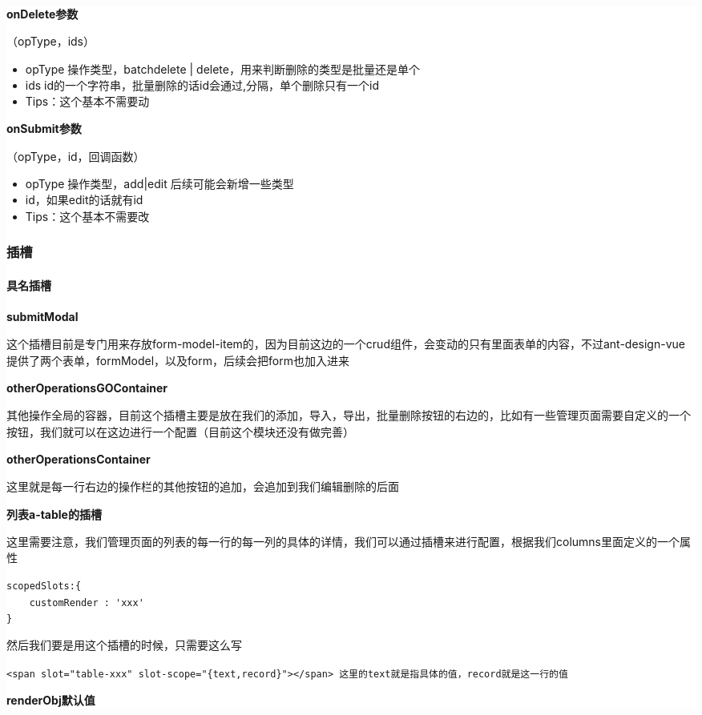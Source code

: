 <span id = "onDelParams">**onDelete参数**</span>

（opType，ids）

- opType  操作类型，batchdelete | delete，用来判断删除的类型是批量还是单个
- ids  id的一个字符串，批量删除的话id会通过,分隔，单个删除只有一个id
- Tips：这个基本不需要动





<span id = "onSubParams">**onSubmit参数**</span>

（opType，id，回调函数）

- opType  操作类型，add|edit 后续可能会新增一些类型
- id，如果edit的话就有id
- Tips：这个基本不需要改



### 插槽

#### 具名插槽

**submitModal**

这个插槽目前是专门用来存放form-model-item的，因为目前这边的一个crud组件，会变动的只有里面表单的内容，不过ant-design-vue提供了两个表单，formModel，以及form，后续会把form也加入进来



**otherOperationsGOContainer**

其他操作全局的容器，目前这个插槽主要是放在我们的添加，导入，导出，批量删除按钮的右边的，比如有一些管理页面需要自定义的一个按钮，我们就可以在这边进行一个配置（目前这个模块还没有做完善）



**otherOperationsContainer**

这里就是每一行右边的操作栏的其他按钮的追加，会追加到我们编辑删除的后面



**列表a-table的插槽**

这里需要注意，我们管理页面的列表的每一行的每一列的具体的详情，我们可以通过插槽来进行配置，根据我们columns里面定义的一个属性

```
scopedSlots:{
	customRender : 'xxx'
}
```

然后我们要是用这个插槽的时候，只需要这么写

```vue
<span slot="table-xxx" slot-scope="{text,record}"></span> 这里的text就是指具体的值，record就是这一行的值
```





<span id = "renderObj">**renderObj默认值**</span>
